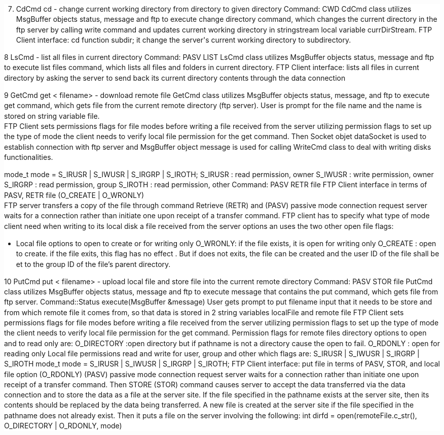 7.	CdCmd cd <directory> - change current working directory from directory to given directory 
Command: CWD
CdCmd class utilizes MsgBuffer objects status, message and ftp to execute change directory command,
which changes the current directory in the ftp server by calling write command and updates current working directory in  stringstream local variable currDirStream.
FTP Client interface: cd function subdir; it change the server's current working directory to subdirectory.

8	LsCmd   <ls>  - list all files in current directory
Command: PASV LIST
LsCmd class utilizes MsgBuffer objects status, message and ftp to execute list files command, which lists all files and folders in current directory.
FTP Client interface: lists all files in current directory by asking the server to send back its current directory contents through the data connection

9 	GetCmd get < filename> - download remote file
GetCmd class utilizes MsgBuffer objects status, message, and ftp to execute get command, which gets file from the current remote directory (ftp server). 
User is prompt for the file name and the name is stored on string variable file.  
FTP Client sets permissions flags for file modes before writing a file received from the server utilizing permission flags to set up the type of mode the client needs to verify local file permission for the get command. Then Socket objet dataSocket is used to establish connection with ftp server and MsgBuffer object message is used for calling WriteCmd class to deal with writing disks functionalities. 

mode_t mode = S_IRUSR | S_IWUSR | S_IRGRP | S_IROTH;
S_IRUSR : read permission, owner
S_IWUSR : write permission, owner
S_IRGRP : read permission, group
S_IROTH : read permission, other
Command: PASV RETR file
FTP Client interface in terms of PASV, RETR file (O_CREATE | O_WRONLY)  
FTP server transfers a copy of the file through command Retrieve (RETR) and (PASV) passive mode  connection request server waits for a connection rather than initiate one upon receipt of a transfer command. FTP client has to specify what type of mode client need when writing to its local disk a file received from the server options an uses the two other open file flags:
- Local file options to open to create or for writing only
O_WRONLY:  if the file exists, it is open for writing only 
O_CREATE :  open to create. if the file exits, this flag has no effect . But if does not exits, the file can be created and the user ID of the  file shall be et to the group ID of the file’s parent directory. 

10	PutCmd put < filename> - upload local file and store file into the current remote directory
Command: PASV STOR file	
PutCmd class utilizes MsgBuffer objects status, message and ftp to execute message that contains the put command, which gets file from ftp server. 
Command::Status execute(MsgBuffer &message)
User gets prompt to put filename input that it needs to be store and from which remote file it comes from, so that data is stored in 2 string variables localFile and remote file FTP Client sets permissions flags for file modes before writing a file received from the server utilizing permission flags to set up the type of mode the client needs to verify local file permission for the get command. 
Permission flags for remote files directory options to open and to read only are:
O_DIRECTORY :open directory but if pathname is not a directory cause the open to fail. 
O_RDONLY : open for reading only 
Local file permissions read and write for user, group and other which flags are:
 S_IRUSR | S_IWUSR | S_IRGRP | S_IROTH
mode_t mode = S_IRUSR | S_IWUSR | S_IRGRP | S_IROTH;
FTP Client interface: put file in terms of PASV, STOR, and local file option (O_RDONLY)	
(PASV) passive mode connection request server waits for a connection rather than initiate one upon receipt of a transfer command. Then STORE (STOR) command causes server to accept the data transferred via the data connection and to store the data as a file at the server site.  If the file specified in the pathname exists at the server site, then its contents should be replaced by the data being transferred.  A new file is created at the server site if the file specified in the pathname does not already exist. Then it puts a file on the server involving the following:
int dirfd = open(remoteFile.c_str(), O_DIRECTORY | O_RDONLY, mode)
